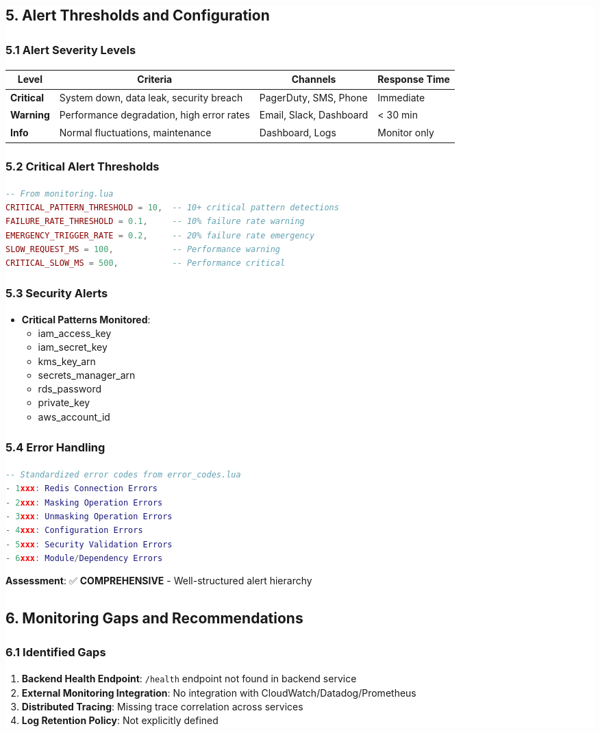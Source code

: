 ## 5. Alert Thresholds and Configuration

### 5.1 Alert Severity Levels
| Level | Criteria | Channels | Response Time |
|-------|----------|----------|---------------|
| **Critical** | System down, data leak, security breach | PagerDuty, SMS, Phone | Immediate |
| **Warning** | Performance degradation, high error rates | Email, Slack, Dashboard | < 30 min |
| **Info** | Normal fluctuations, maintenance | Dashboard, Logs | Monitor only |

### 5.2 Critical Alert Thresholds
```lua
-- From monitoring.lua
CRITICAL_PATTERN_THRESHOLD = 10,  -- 10+ critical pattern detections
FAILURE_RATE_THRESHOLD = 0.1,     -- 10% failure rate warning
EMERGENCY_TRIGGER_RATE = 0.2,     -- 20% failure rate emergency
SLOW_REQUEST_MS = 100,            -- Performance warning
CRITICAL_SLOW_MS = 500,           -- Performance critical
```

### 5.3 Security Alerts
- **Critical Patterns Monitored**:
  - iam_access_key
  - iam_secret_key
  - kms_key_arn
  - secrets_manager_arn
  - rds_password
  - private_key
  - aws_account_id

### 5.4 Error Handling
```lua
-- Standardized error codes from error_codes.lua
- 1xxx: Redis Connection Errors
- 2xxx: Masking Operation Errors
- 3xxx: Unmasking Operation Errors
- 4xxx: Configuration Errors
- 5xxx: Security Validation Errors
- 6xxx: Module/Dependency Errors
```

**Assessment**: ✅ **COMPREHENSIVE** - Well-structured alert hierarchy

## 6. Monitoring Gaps and Recommendations

### 6.1 Identified Gaps
1. **Backend Health Endpoint**: `/health` endpoint not found in backend service
2. **External Monitoring Integration**: No integration with CloudWatch/Datadog/Prometheus
3. **Distributed Tracing**: Missing trace correlation across services
4. **Log Retention Policy**: Not explicitly defined
